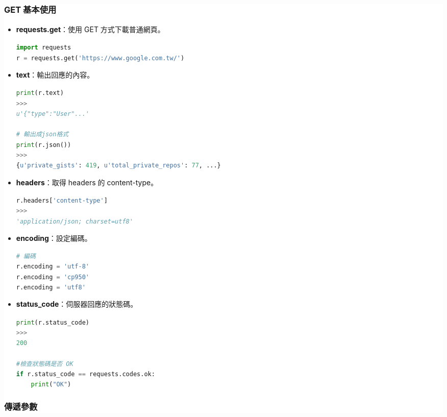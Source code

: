 ### GET 基本使用

- **requests.get**：使用 GET 方式下載普通網頁。

    ```python
    import requests
    r = requests.get('https://www.google.com.tw/')
    ```

- **text**：輸出回應的內容。

    ```python
    print(r.text)
    >>> 
    u'{"type":"User"...'
  
    # 輸出成json格式
    print(r.json())
    >>> 
    {u'private_gists': 419, u'total_private_repos': 77, ...}
    ```

- **headers**：取得 headers 的 content-type。

    ```python
    r.headers['content-type']
    >>>
    'application/json; charset=utf8'
    ```

- **encoding**：設定編碼。

    ```python
    # 編碼
    r.encoding = 'utf-8'
    r.encoding = 'cp950'
    r.encoding = 'utf8'
    ```

- **status_code**：伺服器回應的狀態碼。

    ```python
    print(r.status_code)
    >>> 
    200

    #檢查狀態碼是否 OK
    if r.status_code == requests.codes.ok:
        print("OK")
    ```    



### 傳遞參數
